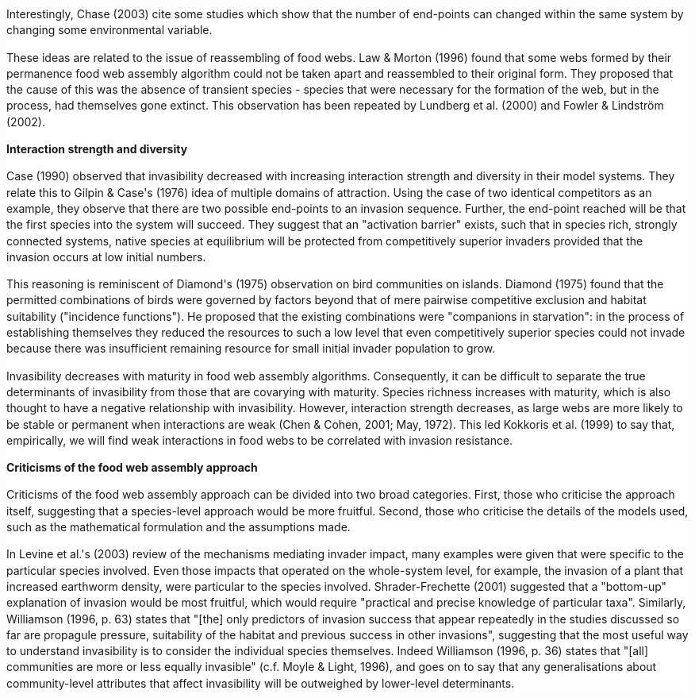 Interestingly, Chase (2003) cite some studies which show that the number of end-points can changed within the same system by changing some environmental variable.

These ideas are related to the issue of reassembling of food webs. Law & Morton (1996) found that some webs formed by their permanence food web assembly algorithm could not be taken apart and reassembled to their original form. They proposed that the cause of this was the absence of transient species - species that were necessary for the formation of the web, but in the process, had themselves gone extinct. This observation has been repeated by Lundberg et al. (2000) and Fowler & Lindström (2002).

**Interaction strength and diversity**

Case (1990) observed that invasibility decreased with increasing interaction strength and diversity in their model systems. They relate this to Gilpin & Case's (1976) idea of multiple domains of attraction. Using the case of two identical competitors as an example, they observe that there are two possible end-points to an invasion sequence. Further, the end-point reached will be that the first species into the system will succeed. They suggest that an "activation barrier" exists, such that in species rich, strongly connected systems, native species at equilibrium will be protected from competitively superior invaders provided that the invasion occurs at low initial numbers.

This reasoning is reminiscent of Diamond's (1975) observation on bird communities on islands. Diamond (1975) found that the permitted combinations of birds were governed by factors beyond that of mere pairwise competitive exclusion and habitat suitability ("incidence functions"). He proposed that the existing combinations were "companions in starvation": in the process of establishing themselves they reduced the resources to such a low level that even competitively superior species could not invade because there was insufficient remaining resource for small initial invader population to grow.

Invasibility decreases with maturity in food web assembly algorithms. Consequently, it can be difficult to separate the true determinants of invasibility from those that are covarying with maturity. Species richness increases with maturity, which is also thought to have a negative relationship with invasibility. However, interaction strength decreases, as large webs are more likely to be stable or permanent when interactions are weak (Chen & Cohen, 2001; May, 1972). This led Kokkoris et al. (1999) to say that, empirically, we will find weak interactions in food webs to be correlated with invasion resistance.

**Criticisms of the food web assembly approach**

Criticisms of the food web assembly approach can be divided into two broad categories. First, those who criticise the approach itself, suggesting that a species-level approach would be more fruitful. Second, those who criticise the details of the models used, such as the mathematical formulation and the assumptions made.

In Levine et al.'s (2003) review of the mechanisms mediating invader impact, many examples were given that were specific to the particular species involved. Even those impacts that operated on the whole-system level, for example, the invasion of a plant that increased earthworm density, were particular to the species involved. Shrader-Frechette (2001) suggested that a "bottom-up" explanation of invasion would be most fruitful, which would require "practical and precise knowledge of particular taxa". Similarly, Williamson (1996, p. 63) states that "[the] only predictors of invasion success that appear repeatedly in the studies discussed so far are propagule pressure, suitability of the habitat and previous success in other invasions", suggesting that the most useful way to understand invasibility is to consider the individual species themselves. Indeed Williamson (1996, p. 36) states that "[all] communities are more or less equally invasible" (c.f. Moyle & Light, 1996), and goes on to say that any generalisations about community-level attributes that affect invasibility will be outweighed by lower-level determinants.
